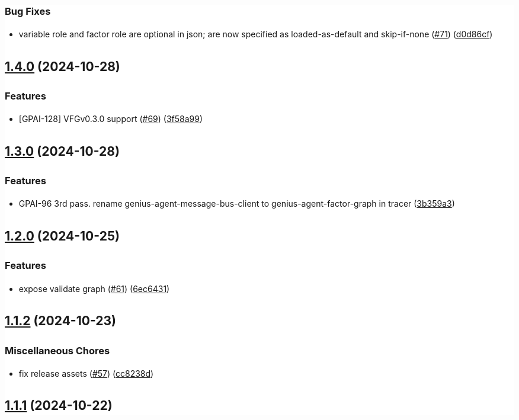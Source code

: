
### Bug Fixes

* variable role and factor role are optional in json; are now specified as loaded-as-default and skip-if-none ([#71](https://github.com/VersesTech/genius-agent-factor-graph/issues/71)) ([d0d86cf](https://github.com/VersesTech/genius-agent-factor-graph/commit/d0d86cfaba6271b7095a5243e0055b4676374481))

## [1.4.0](https://github.com/VersesTech/genius-agent-factor-graph/compare/v1.3.0...v1.4.0) (2024-10-28)


### Features

* [GPAI-128] VFGv0.3.0 support ([#69](https://github.com/VersesTech/genius-agent-factor-graph/issues/69)) ([3f58a99](https://github.com/VersesTech/genius-agent-factor-graph/commit/3f58a99d25f85ee5d7c72c311395146f42dbf638))

## [1.3.0](https://github.com/VersesTech/genius-agent-factor-graph/compare/v1.2.0...v1.3.0) (2024-10-28)


### Features

* GPAI-96 3rd pass. rename genius-agent-message-bus-client to genius-agent-factor-graph in tracer ([3b359a3](https://github.com/VersesTech/genius-agent-factor-graph/commit/3b359a33c9eca7ce0cd03c4a1374b4e1a7a192d5))

## [1.2.0](https://github.com/VersesTech/genius-agent-factor-graph/compare/v1.1.2...v1.2.0) (2024-10-25)


### Features

* expose validate graph ([#61](https://github.com/VersesTech/genius-agent-factor-graph/issues/61)) ([6ec6431](https://github.com/VersesTech/genius-agent-factor-graph/commit/6ec6431b8ba29cee474271e9ff67daf86cb23add))

## [1.1.2](https://github.com/VersesTech/genius-agent-factor-graph/compare/v1.1.1...v1.1.2) (2024-10-23)


### Miscellaneous Chores

* fix release assets ([#57](https://github.com/VersesTech/genius-agent-factor-graph/issues/57)) ([cc8238d](https://github.com/VersesTech/genius-agent-factor-graph/commit/cc8238d1f470200b39e3c389004f793f835a395d))

## [1.1.1](https://github.com/VersesTech/genius-agent-factor-graph/compare/v1.1.0...v1.1.1) (2024-10-22)
